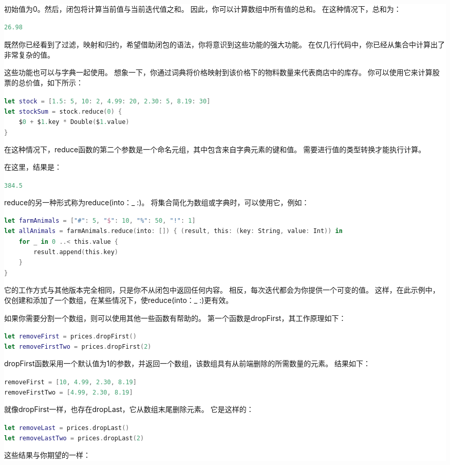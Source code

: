 初始值为0。然后，闭包将计算当前值与当前迭代值之和。 因此，你可以计算数组中所有值的总和。 在这种情况下，总和为：

``` Swift
26.98
```

既然你已经看到了过滤，映射和归约，希望借助闭包的语法，你将意识到这些功能的强大功能。 在仅几行代码中，你已经从集合中计算出了非常复杂的值。

这些功能也可以与字典一起使用。 想象一下，你通过词典将价格映射到该价格下的物料数量来代表商店中的库存。 你可以使用它来计算股票的总价值，如下所示：

``` Swift
let stock = [1.5: 5, 10: 2, 4.99: 20, 2.30: 5, 8.19: 30] 
let stockSum = stock.reduce(0) {
    $0 + $1.key * Double($1.value) 
}
```

在这种情况下，reduce函数的第二个参数是一个命名元组，其中包含来自字典元素的键和值。 需要进行值的类型转换才能执行计算。

在这里，结果是：

``` Swift
384.5
```

reduce的另一种形式称为reduce(into：_ :)。 将集合简化为数组或字典时，可以使用它，例如：

``` Swift
let farmAnimals = ["#": 5, "$": 10, "%": 50, "!": 1] 
let allAnimals = farmAnimals.reduce(into: []) { (result, this: (key: String, value: Int)) in 
    for _ in 0 ..< this.value {
        result.append(this.key)
    } 
}
```

它的工作方式与其他版本完全相同，只是你不从闭包中返回任何内容。 相反，每次迭代都会为你提供一个可变的值。 这样，在此示例中，仅创建和添加了一个数组，在某些情况下，使reduce(into：_ :)更有效。

如果你需要分割一个数组，则可以使用其他一些函数有帮助的。 第一个函数是dropFirst，其工作原理如下：

``` Swift
let removeFirst = prices.dropFirst() 
let removeFirstTwo = prices.dropFirst(2)
```

dropFirst函数采用一个默认值为1的参数，并返回一个数组，该数组具有从前端删除的所需数量的元素。 结果如下：

``` Swift
removeFirst = [10, 4.99, 2.30, 8.19] 
removeFirstTwo = [4.99, 2.30, 8.19]
```

就像dropFirst一样，也存在dropLast，它从数组末尾删除元素。 它是这样的：

``` Swift
let removeLast = prices.dropLast() 
let removeLastTwo = prices.dropLast(2)
```

这些结果与你期望的一样：
